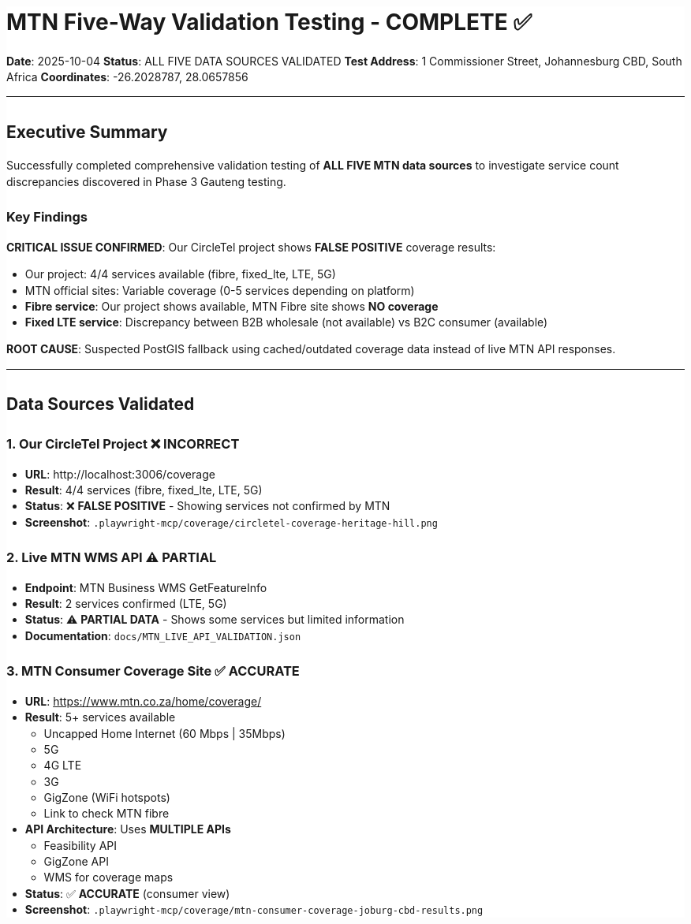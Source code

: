 # MTN Five-Way Validation Testing - COMPLETE ✅

**Date**: 2025-10-04
**Status**: ALL FIVE DATA SOURCES VALIDATED
**Test Address**: 1 Commissioner Street, Johannesburg CBD, South Africa
**Coordinates**: -26.2028787, 28.0657856

---

## Executive Summary

Successfully completed comprehensive validation testing of **ALL FIVE MTN data sources** to investigate service count discrepancies discovered in Phase 3 Gauteng testing.

### Key Findings

**CRITICAL ISSUE CONFIRMED**: Our CircleTel project shows **FALSE POSITIVE** coverage results:
- Our project: 4/4 services available (fibre, fixed_lte, LTE, 5G)
- MTN official sites: Variable coverage (0-5 services depending on platform)
- **Fibre service**: Our project shows available, MTN Fibre site shows **NO coverage**
- **Fixed LTE service**: Discrepancy between B2B wholesale (not available) vs B2C consumer (available)

**ROOT CAUSE**: Suspected PostGIS fallback using cached/outdated coverage data instead of live MTN API responses.

---

## Data Sources Validated

### 1. Our CircleTel Project ❌ INCORRECT
- **URL**: http://localhost:3006/coverage
- **Result**: 4/4 services (fibre, fixed_lte, LTE, 5G)
- **Status**: ❌ **FALSE POSITIVE** - Showing services not confirmed by MTN
- **Screenshot**: `.playwright-mcp/coverage/circletel-coverage-heritage-hill.png`

### 2. Live MTN WMS API ⚠️ PARTIAL
- **Endpoint**: MTN Business WMS GetFeatureInfo
- **Result**: 2 services confirmed (LTE, 5G)
- **Status**: ⚠️ **PARTIAL DATA** - Shows some services but limited information
- **Documentation**: `docs/MTN_LIVE_API_VALIDATION.json`

### 3. MTN Consumer Coverage Site ✅ ACCURATE
- **URL**: https://www.mtn.co.za/home/coverage/
- **Result**: 5+ services available
  - Uncapped Home Internet (60 Mbps | 35Mbps)
  - 5G
  - 4G LTE
  - 3G
  - GigZone (WiFi hotspots)
  - Link to check MTN fibre
- **API Architecture**: Uses **MULTIPLE APIs**
  - Feasibility API
  - GigZone API
  - WMS for coverage maps
- **Status**: ✅ **ACCURATE** (consumer view)
- **Screenshot**: `.playwright-mcp/coverage/mtn-consumer-coverage-joburg-cbd-results.png`
